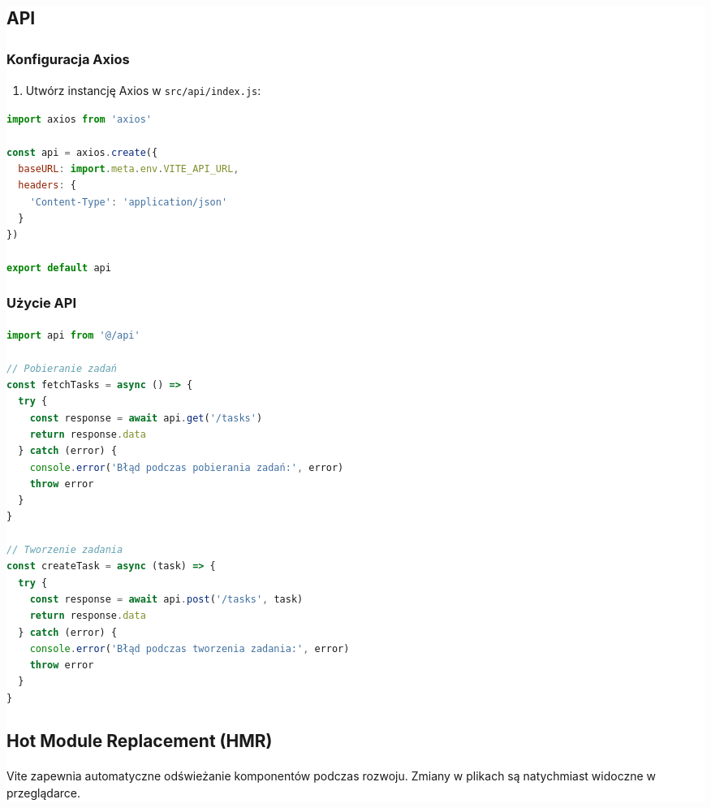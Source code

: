 ## API

### Konfiguracja Axios

1. Utwórz instancję Axios w `src/api/index.js`:
```javascript
import axios from 'axios'

const api = axios.create({
  baseURL: import.meta.env.VITE_API_URL,
  headers: {
    'Content-Type': 'application/json'
  }
})

export default api
```

### Użycie API

```javascript
import api from '@/api'

// Pobieranie zadań
const fetchTasks = async () => {
  try {
    const response = await api.get('/tasks')
    return response.data
  } catch (error) {
    console.error('Błąd podczas pobierania zadań:', error)
    throw error
  }
}

// Tworzenie zadania
const createTask = async (task) => {
  try {
    const response = await api.post('/tasks', task)
    return response.data
  } catch (error) {
    console.error('Błąd podczas tworzenia zadania:', error)
    throw error
  }
}
```

## Hot Module Replacement (HMR)

Vite zapewnia automatyczne odświeżanie komponentów podczas rozwoju. Zmiany w plikach są natychmiast widoczne w przeglądarce.
